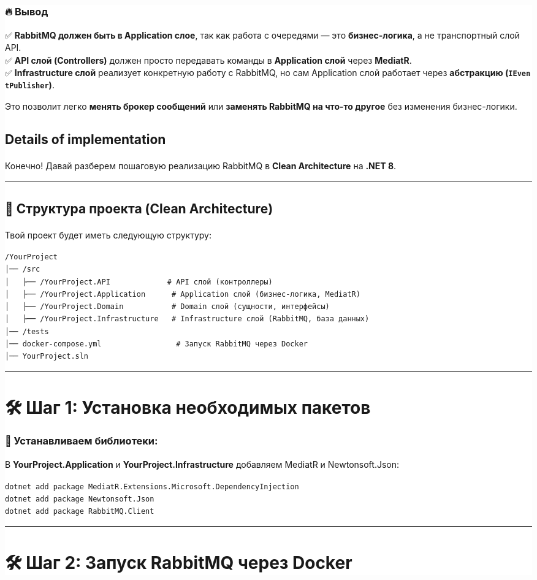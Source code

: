 
### 🔥 **Вывод**

✅ **RabbitMQ должен быть в Application слое**, так как работа с очередями — это **бизнес-логика**, а не транспортный слой API.  
✅ **API слой (Controllers)** должен просто передавать команды в **Application слой** через **MediatR**.  
✅ **Infrastructure слой** реализует конкретную работу с RabbitMQ, но сам Application слой работает через **абстракцию (`IEventPublisher`)**.

Это позволит легко **менять брокер сообщений** или **заменять RabbitMQ на что-то другое** без изменения бизнес-логики.

## Details of implementation

Конечно! Давай разберем пошаговую реализацию RabbitMQ в **Clean Architecture** на **.NET 8**.

---

## 🚀 **Структура проекта (Clean Architecture)**

Твой проект будет иметь следующую структуру:

```
/YourProject
│── /src
│   ├── /YourProject.API             # API слой (контроллеры)
│   ├── /YourProject.Application      # Application слой (бизнес-логика, MediatR)
│   ├── /YourProject.Domain           # Domain слой (сущности, интерфейсы)
│   ├── /YourProject.Infrastructure   # Infrastructure слой (RabbitMQ, база данных)
│── /tests
│── docker-compose.yml                 # Запуск RabbitMQ через Docker
│── YourProject.sln
```

---

# 🛠 **Шаг 1: Установка необходимых пакетов**

### 📌 Устанавливаем библиотеки:

В **YourProject.Application** и **YourProject.Infrastructure** добавляем MediatR и Newtonsoft.Json:

```sh
dotnet add package MediatR.Extensions.Microsoft.DependencyInjection
dotnet add package Newtonsoft.Json
dotnet add package RabbitMQ.Client
```

---

# 🛠 **Шаг 2: Запуск RabbitMQ через Docker**
